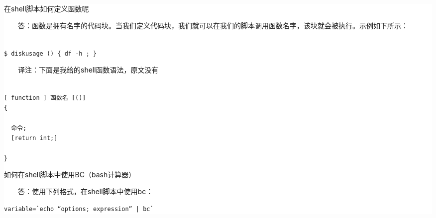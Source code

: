 在shell脚本如何定义函数呢

　　答：函数是拥有名字的代码块。当我们定义代码块，我们就可以在我们的脚本调用函数名字，该块就会被执行。示例如下所示：
```

$ diskusage () { df -h ; }
```

　　译注：下面是我给的shell函数语法，原文没有
```

[ function ] 函数名 [()] 
{ 

  命令; 
  [return int;] 

}
```

如何在shell脚本中使用BC（bash计算器）

　　答：使用下列格式，在shell脚本中使用bc：
```
variable=`echo “options; expression” | bc`
```
